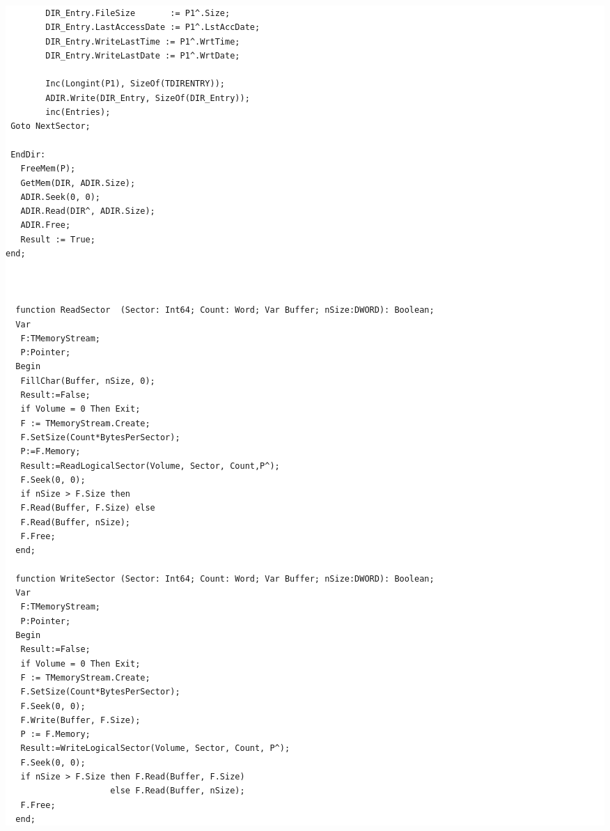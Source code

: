             DIR_Entry.FileSize       := P1^.Size;
            DIR_Entry.LastAccessDate := P1^.LstAccDate;
            DIR_Entry.WriteLastTime := P1^.WrtTime;
            DIR_Entry.WriteLastDate := P1^.WrtDate;
     
            Inc(Longint(P1), SizeOf(TDIRENTRY));
            ADIR.Write(DIR_Entry, SizeOf(DIR_Entry));
            inc(Entries);
     Goto NextSector;
     
     EndDir:
       FreeMem(P);
       GetMem(DIR, ADIR.Size);
       ADIR.Seek(0, 0);
       ADIR.Read(DIR^, ADIR.Size);
       ADIR.Free;
       Result := True;
    end;
     
     
     
      function ReadSector  (Sector: Int64; Count: Word; Var Buffer; nSize:DWORD): Boolean;
      Var
       F:TMemoryStream;
       P:Pointer;
      Begin
       FillChar(Buffer, nSize, 0);
       Result:=False;
       if Volume = 0 Then Exit;
       F := TMemoryStream.Create;
       F.SetSize(Count*BytesPerSector);
       P:=F.Memory;
       Result:=ReadLogicalSector(Volume, Sector, Count,P^);
       F.Seek(0, 0);
       if nSize > F.Size then
       F.Read(Buffer, F.Size) else
       F.Read(Buffer, nSize);
       F.Free;
      end;
     
      function WriteSector (Sector: Int64; Count: Word; Var Buffer; nSize:DWORD): Boolean;
      Var
       F:TMemoryStream;
       P:Pointer;
      Begin
       Result:=False;
       if Volume = 0 Then Exit;
       F := TMemoryStream.Create;
       F.SetSize(Count*BytesPerSector);
       F.Seek(0, 0);
       F.Write(Buffer, F.Size);
       P := F.Memory;
       Result:=WriteLogicalSector(Volume, Sector, Count, P^);
       F.Seek(0, 0);
       if nSize > F.Size then F.Read(Buffer, F.Size)
                         else F.Read(Buffer, nSize);
       F.Free;
      end;
     